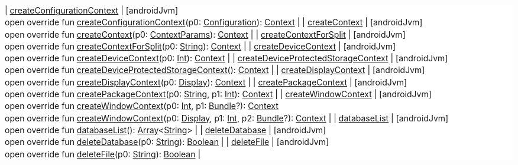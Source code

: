 | [createConfigurationContext](../../com.veles.purchase.presentation.presentation.mvvm.pip/-p-i-p/index.md#-1154826084%2FFunctions%2F-646359276) | [androidJvm]<br>open override fun [createConfigurationContext](../../com.veles.purchase.presentation.presentation.mvvm.pip/-p-i-p/index.md#-1154826084%2FFunctions%2F-646359276)(p0: [Configuration](https://developer.android.com/reference/kotlin/android/content/res/Configuration.html)): [Context](https://developer.android.com/reference/kotlin/android/content/Context.html) |
| [createContext](../../com.veles.purchase.presentation.presentation.mvvm.pip/-p-i-p/index.md#1358229057%2FFunctions%2F-646359276) | [androidJvm]<br>open override fun [createContext](../../com.veles.purchase.presentation.presentation.mvvm.pip/-p-i-p/index.md#1358229057%2FFunctions%2F-646359276)(p0: [ContextParams](https://developer.android.com/reference/kotlin/android/content/ContextParams.html)): [Context](https://developer.android.com/reference/kotlin/android/content/Context.html) |
| [createContextForSplit](../../com.veles.purchase.presentation.presentation.mvvm.pip/-p-i-p/index.md#1654585621%2FFunctions%2F-646359276) | [androidJvm]<br>open override fun [createContextForSplit](../../com.veles.purchase.presentation.presentation.mvvm.pip/-p-i-p/index.md#1654585621%2FFunctions%2F-646359276)(p0: [String](https://kotlinlang.org/api/latest/jvm/stdlib/kotlin/-string/index.html)): [Context](https://developer.android.com/reference/kotlin/android/content/Context.html) |
| [createDeviceContext](../../com.veles.purchase.presentation.presentation.mvvm.pip/-p-i-p/index.md#-1549365964%2FFunctions%2F-646359276) | [androidJvm]<br>open override fun [createDeviceContext](../../com.veles.purchase.presentation.presentation.mvvm.pip/-p-i-p/index.md#-1549365964%2FFunctions%2F-646359276)(p0: [Int](https://kotlinlang.org/api/latest/jvm/stdlib/kotlin/-int/index.html)): [Context](https://developer.android.com/reference/kotlin/android/content/Context.html) |
| [createDeviceProtectedStorageContext](../../com.veles.purchase.presentation.presentation.mvvm.pip/-p-i-p/index.md#-2131343837%2FFunctions%2F-646359276) | [androidJvm]<br>open override fun [createDeviceProtectedStorageContext](../../com.veles.purchase.presentation.presentation.mvvm.pip/-p-i-p/index.md#-2131343837%2FFunctions%2F-646359276)(): [Context](https://developer.android.com/reference/kotlin/android/content/Context.html) |
| [createDisplayContext](../../com.veles.purchase.presentation.presentation.mvvm.pip/-p-i-p/index.md#-296982170%2FFunctions%2F-646359276) | [androidJvm]<br>open override fun [createDisplayContext](../../com.veles.purchase.presentation.presentation.mvvm.pip/-p-i-p/index.md#-296982170%2FFunctions%2F-646359276)(p0: [Display](https://developer.android.com/reference/kotlin/android/view/Display.html)): [Context](https://developer.android.com/reference/kotlin/android/content/Context.html) |
| [createPackageContext](../../com.veles.purchase.presentation.presentation.mvvm.pip/-p-i-p/index.md#212314043%2FFunctions%2F-646359276) | [androidJvm]<br>open override fun [createPackageContext](../../com.veles.purchase.presentation.presentation.mvvm.pip/-p-i-p/index.md#212314043%2FFunctions%2F-646359276)(p0: [String](https://kotlinlang.org/api/latest/jvm/stdlib/kotlin/-string/index.html), p1: [Int](https://kotlinlang.org/api/latest/jvm/stdlib/kotlin/-int/index.html)): [Context](https://developer.android.com/reference/kotlin/android/content/Context.html) |
| [createWindowContext](../../com.veles.purchase.presentation.presentation.mvvm.pip/-p-i-p/index.md#-1685281025%2FFunctions%2F-646359276) | [androidJvm]<br>open override fun [createWindowContext](../../com.veles.purchase.presentation.presentation.mvvm.pip/-p-i-p/index.md#-1685281025%2FFunctions%2F-646359276)(p0: [Int](https://kotlinlang.org/api/latest/jvm/stdlib/kotlin/-int/index.html), p1: [Bundle](https://developer.android.com/reference/kotlin/android/os/Bundle.html)?): [Context](https://developer.android.com/reference/kotlin/android/content/Context.html)<br>open override fun [createWindowContext](../../com.veles.purchase.presentation.presentation.mvvm.pip/-p-i-p/index.md#291506760%2FFunctions%2F-646359276)(p0: [Display](https://developer.android.com/reference/kotlin/android/view/Display.html), p1: [Int](https://kotlinlang.org/api/latest/jvm/stdlib/kotlin/-int/index.html), p2: [Bundle](https://developer.android.com/reference/kotlin/android/os/Bundle.html)?): [Context](https://developer.android.com/reference/kotlin/android/content/Context.html) |
| [databaseList](../../com.veles.purchase.presentation.presentation.mvvm.pip/-p-i-p/index.md#-2015717810%2FFunctions%2F-646359276) | [androidJvm]<br>open override fun [databaseList](../../com.veles.purchase.presentation.presentation.mvvm.pip/-p-i-p/index.md#-2015717810%2FFunctions%2F-646359276)(): [Array](https://kotlinlang.org/api/latest/jvm/stdlib/kotlin/-array/index.html)&lt;[String](https://kotlinlang.org/api/latest/jvm/stdlib/kotlin/-string/index.html)&gt; |
| [deleteDatabase](../../com.veles.purchase.presentation.presentation.mvvm.pip/-p-i-p/index.md#1521633731%2FFunctions%2F-646359276) | [androidJvm]<br>open override fun [deleteDatabase](../../com.veles.purchase.presentation.presentation.mvvm.pip/-p-i-p/index.md#1521633731%2FFunctions%2F-646359276)(p0: [String](https://kotlinlang.org/api/latest/jvm/stdlib/kotlin/-string/index.html)): [Boolean](https://kotlinlang.org/api/latest/jvm/stdlib/kotlin/-boolean/index.html) |
| [deleteFile](../../com.veles.purchase.presentation.presentation.mvvm.pip/-p-i-p/index.md#-1794089596%2FFunctions%2F-646359276) | [androidJvm]<br>open override fun [deleteFile](../../com.veles.purchase.presentation.presentation.mvvm.pip/-p-i-p/index.md#-1794089596%2FFunctions%2F-646359276)(p0: [String](https://kotlinlang.org/api/latest/jvm/stdlib/kotlin/-string/index.html)): [Boolean](https://kotlinlang.org/api/latest/jvm/stdlib/kotlin/-boolean/index.html) |